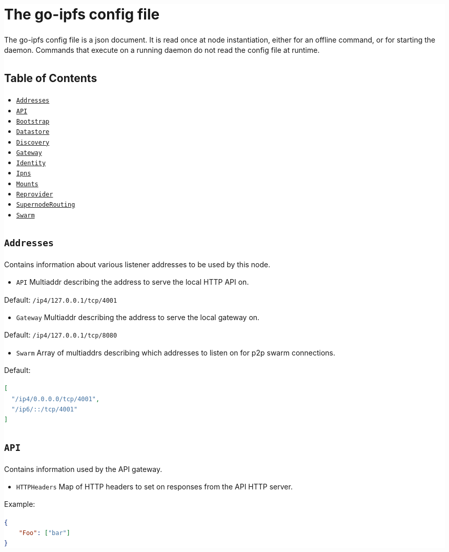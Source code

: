 # The go-ipfs config file

The go-ipfs config file is a json document. It is read once at node instantiation,
either for an offline command, or for starting the daemon. Commands that execute on
a running daemon do not read the config file at runtime.

## Table of Contents

- [`Addresses`](#addresses)
- [`API`](#api)
- [`Bootstrap`](#bootstrap)
- [`Datastore`](#datastore)
- [`Discovery`](#discovery)
- [`Gateway`](#gateway)
- [`Identity`](#identity)
- [`Ipns`](#ipns)
- [`Mounts`](#mounts)
- [`Reprovider`](#reprovider)
- [`SupernodeRouting`](#supernoderouting)
- [`Swarm`](#swarm)

## `Addresses`
Contains information about various listener addresses to be used by this node.

- `API`
Multiaddr describing the address to serve the local HTTP API on.

Default: `/ip4/127.0.0.1/tcp/4001`

- `Gateway`
Multiaddr describing the address to serve the local gateway on.

Default: `/ip4/127.0.0.1/tcp/8080`

- `Swarm`
Array of multiaddrs describing which addresses to listen on for p2p swarm connections.

Default:
```json
[
  "/ip4/0.0.0.0/tcp/4001",
  "/ip6/::/tcp/4001"
]
```

## `API`
Contains information used by the API gateway.

- `HTTPHeaders`
Map of HTTP headers to set on responses from the API HTTP server.

Example:
```json
{
	"Foo": ["bar"]
}
```
